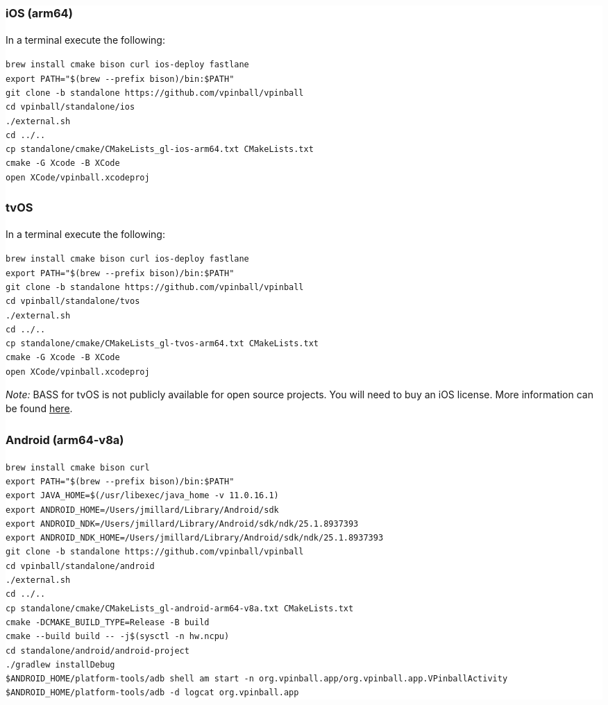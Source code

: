 ### iOS (arm64)

In a terminal execute the following:
```
brew install cmake bison curl ios-deploy fastlane
export PATH="$(brew --prefix bison)/bin:$PATH"
git clone -b standalone https://github.com/vpinball/vpinball
cd vpinball/standalone/ios
./external.sh
cd ../..
cp standalone/cmake/CMakeLists_gl-ios-arm64.txt CMakeLists.txt
cmake -G Xcode -B XCode
open XCode/vpinball.xcodeproj
```

### tvOS

In a terminal execute the following:
```
brew install cmake bison curl ios-deploy fastlane
export PATH="$(brew --prefix bison)/bin:$PATH"
git clone -b standalone https://github.com/vpinball/vpinball
cd vpinball/standalone/tvos
./external.sh
cd ../..
cp standalone/cmake/CMakeLists_gl-tvos-arm64.txt CMakeLists.txt
cmake -G Xcode -B XCode
open XCode/vpinball.xcodeproj
```

*Note:* BASS for tvOS is not publicly available for open source projects. You will need to buy an iOS license. More information can be found [here](https://www.un4seen.com/).

### Android (arm64-v8a)

```
brew install cmake bison curl
export PATH="$(brew --prefix bison)/bin:$PATH"
export JAVA_HOME=$(/usr/libexec/java_home -v 11.0.16.1)
export ANDROID_HOME=/Users/jmillard/Library/Android/sdk
export ANDROID_NDK=/Users/jmillard/Library/Android/sdk/ndk/25.1.8937393
export ANDROID_NDK_HOME=/Users/jmillard/Library/Android/sdk/ndk/25.1.8937393
git clone -b standalone https://github.com/vpinball/vpinball
cd vpinball/standalone/android
./external.sh
cd ../..
cp standalone/cmake/CMakeLists_gl-android-arm64-v8a.txt CMakeLists.txt
cmake -DCMAKE_BUILD_TYPE=Release -B build
cmake --build build -- -j$(sysctl -n hw.ncpu)
cd standalone/android/android-project
./gradlew installDebug
$ANDROID_HOME/platform-tools/adb shell am start -n org.vpinball.app/org.vpinball.app.VPinballActivity
$ANDROID_HOME/platform-tools/adb -d logcat org.vpinball.app
```
